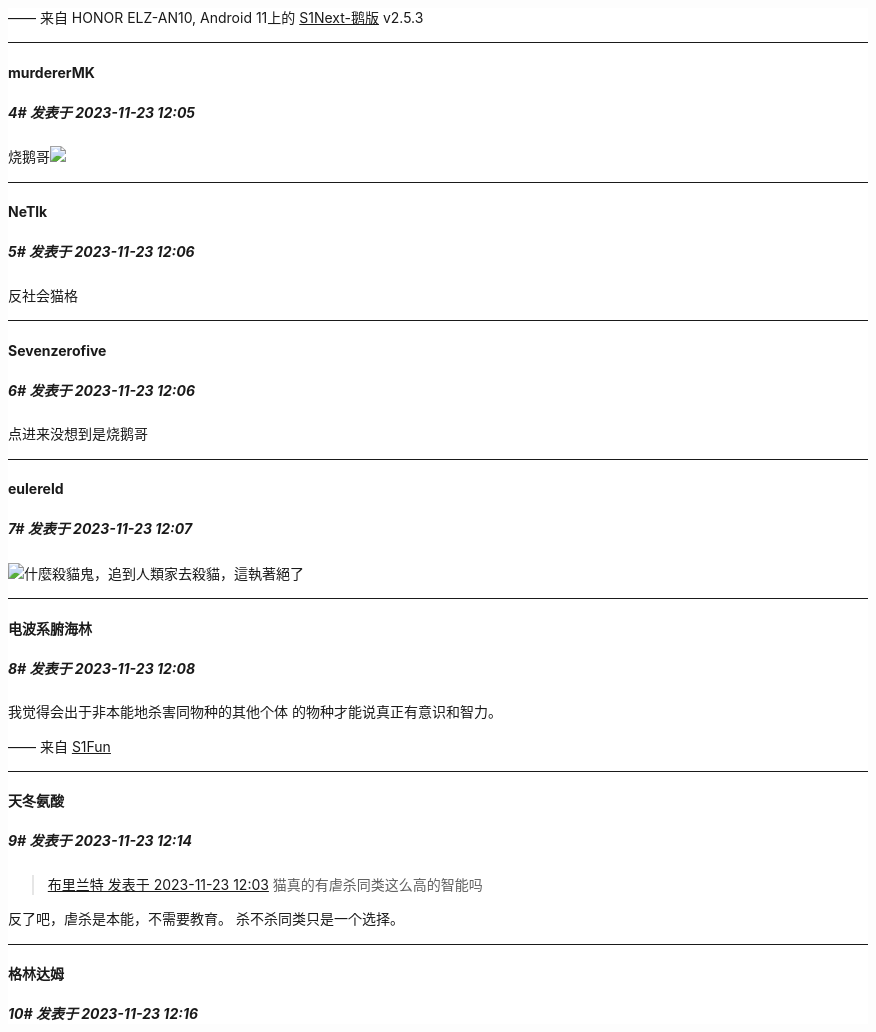 —— 来自 HONOR ELZ-AN10, Android 11上的 [S1Next-鹅版](https://github.com/ykrank/S1-Next/releases) v2.5.3

*****

####  murdererMK  
##### 4#       发表于 2023-11-23 12:05

烧鹅哥<img src="https://static.saraba1st.com/image/smiley/face2017/068.png" referrerpolicy="no-referrer">

*****

####  NeTlk  
##### 5#       发表于 2023-11-23 12:06

反社会猫格

*****

####  Sevenzerofive  
##### 6#       发表于 2023-11-23 12:06

点进来没想到是烧鹅哥

*****

####  eulereld  
##### 7#       发表于 2023-11-23 12:07

<img src="https://static.saraba1st.com/image/smiley/face2017/003.png" referrerpolicy="no-referrer">什麼殺貓鬼，追到人類家去殺貓，這執著絕了

*****

####  电波系腑海林  
##### 8#       发表于 2023-11-23 12:08

我觉得会出于非本能地杀害同物种的其他个体 的物种才能说真正有意识和智力。

—— 来自 [S1Fun](https://s1fun.koalcat.com)

*****

####  天冬氨酸  
##### 9#       发表于 2023-11-23 12:14

<blockquote><a href="httphttps://bbs.saraba1st.com/2b/forum.php?mod=redirect&amp;goto=findpost&amp;pid=63117832&amp;ptid=2161694" target="_blank">布里兰特 发表于 2023-11-23 12:03</a>
猫真的有虐杀同类这么高的智能吗</blockquote>
反了吧，虐杀是本能，不需要教育。
杀不杀同类只是一个选择。

*****

####  格林达姆  
##### 10#       发表于 2023-11-23 12:16
